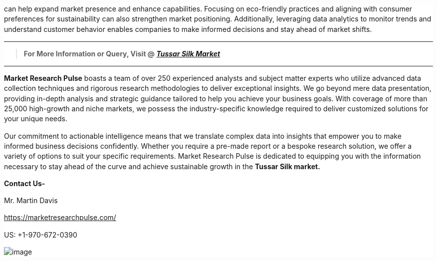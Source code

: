 can help expand market presence and enhance capabilities. Focusing on eco-friendly practices and aligning with consumer preferences for sustainability can also strengthen market positioning. Additionally, leveraging data analytics to monitor trends and understand customer behavior enables companies to make informed decisions and stay ahead of market shifts.</p><hr /><blockquote><p><strong>For More Information or Query, Visit @&nbsp;<em><a href="https://marketresearchpulse.com/report/71152/tussar-silk-market?utm_source=Linkedin&utm_medium=029">Tussar Silk Market</a></em></strong></p></blockquote><hr /><p><strong>Market Research Pulse</strong> boasts a team of over 250 experienced analysts and subject matter experts who utilize advanced data collection techniques and rigorous research methodologies to deliver exceptional insights. We go beyond mere data presentation, providing in-depth analysis and strategic guidance tailored to help you achieve your business goals. With coverage of more than 25,000 high-growth and niche markets, we possess the industry-specific knowledge required to deliver customized solutions for your unique needs.</p><p>Our commitment to actionable intelligence means that we translate complex data into insights that empower you to make informed business decisions confidently. Whether you require a pre-made report or a bespoke research solution, we offer a variety of options to suit your specific requirements. Market Research Pulse is dedicated to equipping you with the information necessary to stay ahead of the curve and achieve sustainable growth in the <strong>Tussar Silk market.</strong></p><p><strong>Contact Us-</strong></p><p>Mr. Martin Davis</p><p>https://marketresearchpulse.com/</p><p>US: +1-970-672-0390</p>
![image](https://github.com/user-attachments/assets/4ffa2475-9aef-40b5-b466-365b2858f6c6)

